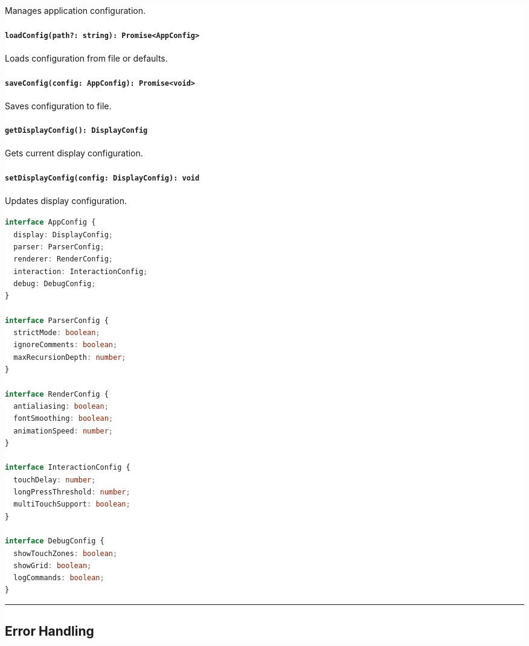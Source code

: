 Manages application configuration.

#### `loadConfig(path?: string): Promise<AppConfig>`

Loads configuration from file or defaults.

#### `saveConfig(config: AppConfig): Promise<void>`

Saves configuration to file.

#### `getDisplayConfig(): DisplayConfig`

Gets current display configuration.

#### `setDisplayConfig(config: DisplayConfig): void`

Updates display configuration.

```typescript
interface AppConfig {
  display: DisplayConfig;
  parser: ParserConfig;
  renderer: RenderConfig;
  interaction: InteractionConfig;
  debug: DebugConfig;
}

interface ParserConfig {
  strictMode: boolean;
  ignoreComments: boolean;
  maxRecursionDepth: number;
}

interface RenderConfig {
  antialiasing: boolean;
  fontSmoothing: boolean;
  animationSpeed: number;
}

interface InteractionConfig {
  touchDelay: number;
  longPressThreshold: number;
  multiTouchSupport: boolean;
}

interface DebugConfig {
  showTouchZones: boolean;
  showGrid: boolean;
  logCommands: boolean;
}
```

---

## Error Handling
